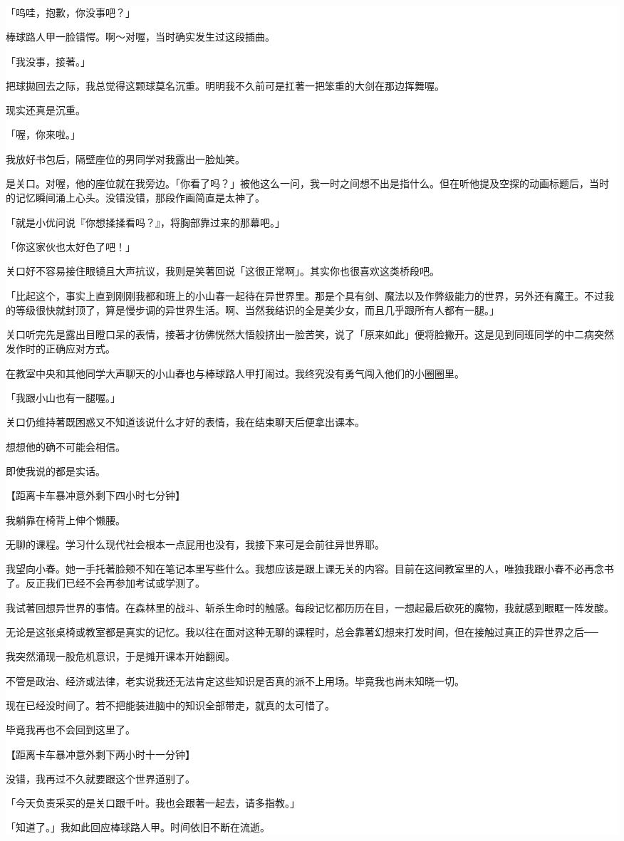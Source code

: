 「呜哇，抱歉，你没事吧？」

棒球路人甲一脸错愕。啊～对喔，当时确实发生过这段插曲。

「我没事，接著。」

把球拋回去之际，我总觉得这颗球莫名沉重。明明我不久前可是扛著一把笨重的大剑在那边挥舞喔。

现实还真是沉重。

「喔，你来啦。」

我放好书包后，隔壁座位的男同学对我露出一脸灿笑。

是关口。对喔，他的座位就在我旁边。「你看了吗？」被他这么一问，我一时之间想不出是指什么。但在听他提及空探的动画标题后，当时的记忆瞬间涌上心头。没错没错，那段作画简直是太神了。

「就是小优问说『你想揉揉看吗？』，将胸部靠过来的那幕吧。」

「你这家伙也太好色了吧！」

关口好不容易接住眼镜且大声抗议，我则是笑著回说「这很正常啊」。其实你也很喜欢这类桥段吧。

「比起这个，事实上直到刚刚我都和班上的小山春一起待在异世界里。那是个具有剑、魔法以及作弊级能力的世界，另外还有魔王。不过我的等级很快就封顶了，算是慢步调的异世界生活。啊、当然我结识的全是美少女，而且几乎跟所有人都有一腿。」

关口听完先是露出目瞪口呆的表情，接著才彷佛恍然大悟般挤出一脸苦笑，说了「原来如此」便将脸撇开。这是见到同班同学的中二病突然发作时的正确应对方式。

在教室中央和其他同学大声聊天的小山春也与棒球路人甲打闹过。我终究没有勇气闯入他们的小圈圈里。

「我跟小山也有一腿喔。」

关口仍维持著既困惑又不知道该说什么才好的表情，我在结束聊天后便拿出课本。

想想他的确不可能会相信。

即使我说的都是实话。

【距离卡车暴冲意外剩下四小时七分钟】

我躺靠在椅背上伸个懒腰。

无聊的课程。学习什么现代社会根本一点屁用也没有，我接下来可是会前往异世界耶。

我望向小春。她一手托著脸颊不知在笔记本里写些什么。我想应该是跟上课无关的内容。目前在这间教室里的人，唯独我跟小春不必再念书了。反正我们已经不会再参加考试或学测了。

我试著回想异世界的事情。在森林里的战斗、斩杀生命时的触感。每段记忆都历历在目，一想起最后砍死的魔物，我就感到眼眶一阵发酸。

无论是这张桌椅或教室都是真实的记忆。我以往在面对这种无聊的课程时，总会靠著幻想来打发时间，但在接触过真正的异世界之后──

我突然涌现一股危机意识，于是摊开课本开始翻阅。

不管是政治、经济或法律，老实说我还无法肯定这些知识是否真的派不上用场。毕竟我也尚未知晓一切。

现在已经没时间了。若不把能装进脑中的知识全部带走，就真的太可惜了。

毕竟我再也不会回到这里了。

【距离卡车暴冲意外剩下两小时十一分钟】

没错，我再过不久就要跟这个世界道别了。

「今天负责采买的是关口跟千叶。我也会跟著一起去，请多指教。」

「知道了。」我如此回应棒球路人甲。时间依旧不断在流逝。
